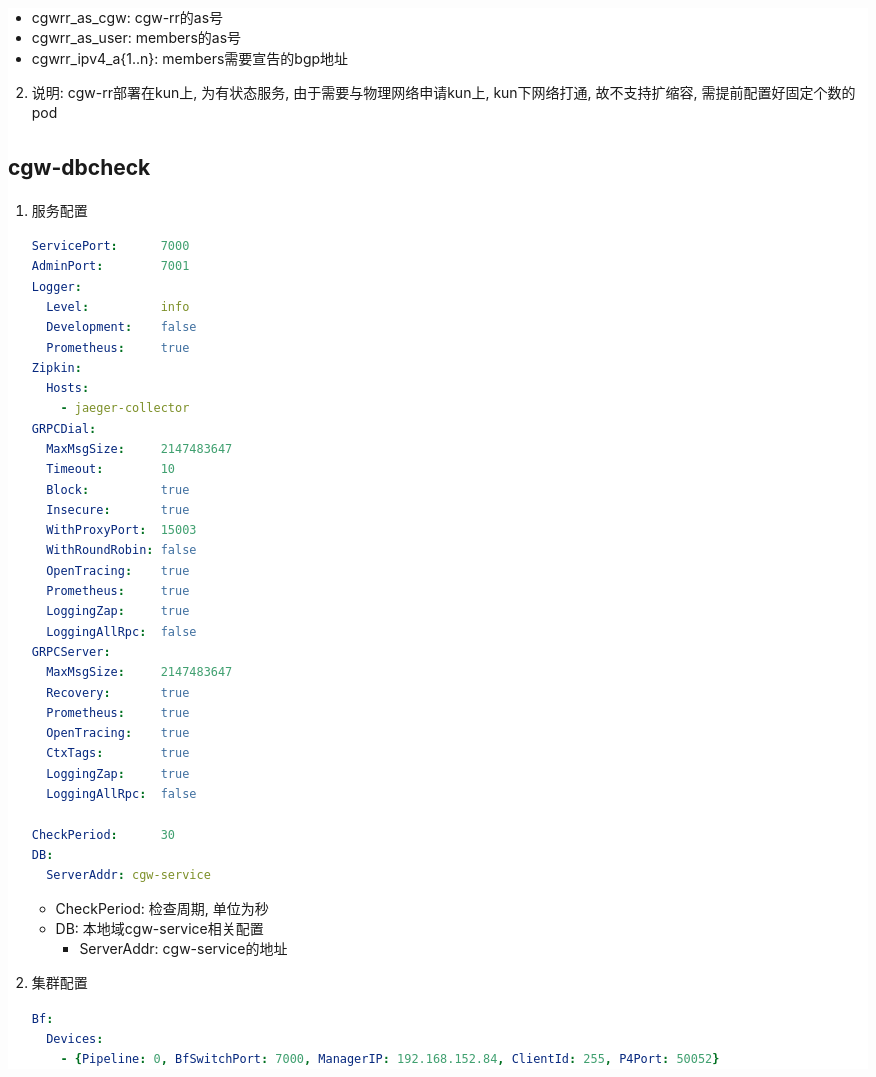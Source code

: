    - cgwrr_as_cgw: cgw-rr的as号
   - cgwrr_as_user: members的as号
   - cgwrr_ipv4_a{1..n}: members需要宣告的bgp地址

2. 说明: cgw-rr部署在kun上, 为有状态服务, 由于需要与物理网络申请kun上, kun下网络打通, 故不支持扩缩容, 需提前配置好固定个数的pod

## cgw-dbcheck

1. 服务配置
   
   ```yaml
   ServicePort:      7000
   AdminPort:        7001
   Logger:
     Level:          info
     Development:    false
     Prometheus:     true
   Zipkin:
     Hosts:
       - jaeger-collector
   GRPCDial:
     MaxMsgSize:     2147483647
     Timeout:        10
     Block:          true
     Insecure:       true
     WithProxyPort:  15003
     WithRoundRobin: false
     OpenTracing:    true
     Prometheus:     true
     LoggingZap:     true
     LoggingAllRpc:  false
   GRPCServer:
     MaxMsgSize:     2147483647
     Recovery:       true
     Prometheus:     true
     OpenTracing:    true
     CtxTags:        true
     LoggingZap:     true
     LoggingAllRpc:  false
   
   CheckPeriod:      30
   DB:
     ServerAddr: cgw-service
   ```
   
   - CheckPeriod: 检查周期, 单位为秒
   - DB: 本地域cgw-service相关配置
     - ServerAddr: cgw-service的地址

2. 集群配置
   
   ```yaml
   Bf:
     Devices:
       - {Pipeline: 0, BfSwitchPort: 7000, ManagerIP: 192.168.152.84, ClientId: 255, P4Port: 50052}
   ```
   